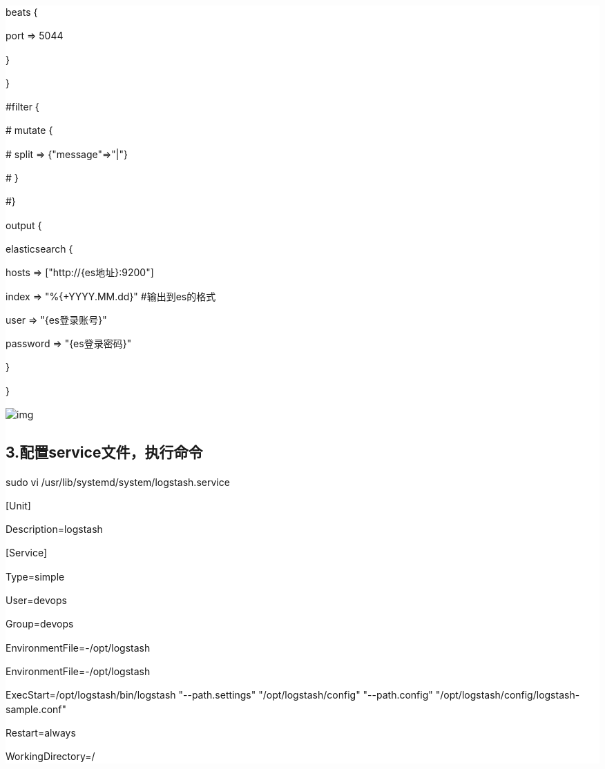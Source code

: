   beats {

   port => 5044

   }

  }

  \#filter {

  \# mutate {

  \# split => {"message"=>"|"}

  \# }

  \#}

  output {

   elasticsearch {

   hosts => ["http://{es地址}:9200"]

   index => "%{+YYYY.MM.dd}" #输出到es的格式

   user => "{es登录账号}"

   password => "{es登录密码}"

   }

  }

![img](https://cdn.nlark.com/yuque/0/2024/png/35538885/1731329205416-58623e73-d3ea-46a8-8fc5-dc0e2d6dfef0.png)

## 3.配置service文件，执行命令

sudo vi /usr/lib/systemd/system/logstash.service 

  [Unit]

  Description=logstash

  [Service]

  Type=simple

  User=devops

  Group=devops

  EnvironmentFile=-/opt/logstash

  EnvironmentFile=-/opt/logstash

  ExecStart=/opt/logstash/bin/logstash "--path.settings" "/opt/logstash/config" "--path.config" "/opt/logstash/config/logstash-sample.conf"

  Restart=always

  WorkingDirectory=/

